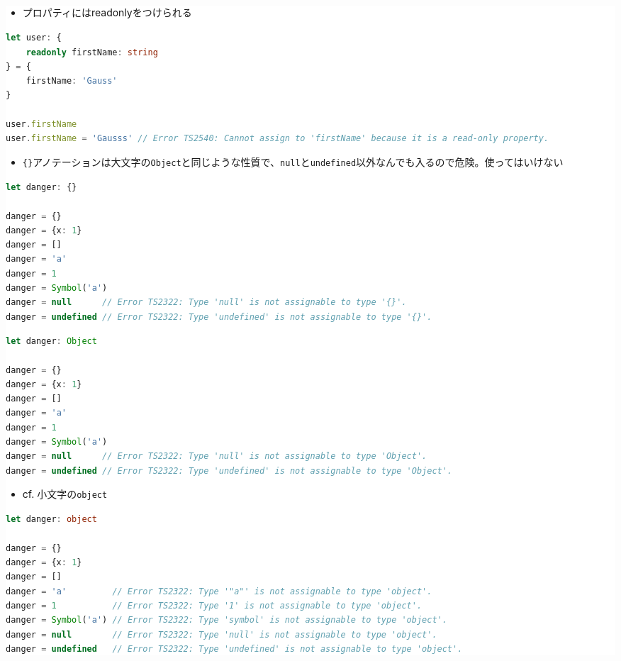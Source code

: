 - プロパティにはreadonlyをつけられる

```typescript
let user: {
    readonly firstName: string
} = {
    firstName: 'Gauss'
}

user.firstName
user.firstName = 'Gausss' // Error TS2540: Cannot assign to 'firstName' because it is a read-only property.
```

- `{}`アノテーションは大文字の`Object`と同じような性質で、`null`と`undefined`以外なんでも入るので危険。使ってはいけない

```typescript
let danger: {}

danger = {}
danger = {x: 1}
danger = []
danger = 'a'
danger = 1
danger = Symbol('a')
danger = null      // Error TS2322: Type 'null' is not assignable to type '{}'.
danger = undefined // Error TS2322: Type 'undefined' is not assignable to type '{}'.
```

```typescript
let danger: Object

danger = {}
danger = {x: 1}
danger = []
danger = 'a'
danger = 1
danger = Symbol('a')
danger = null      // Error TS2322: Type 'null' is not assignable to type 'Object'.
danger = undefined // Error TS2322: Type 'undefined' is not assignable to type 'Object'.
```

- cf. 小文字の`object`

```typescript
let danger: object

danger = {}
danger = {x: 1}
danger = []
danger = 'a'         // Error TS2322: Type '"a"' is not assignable to type 'object'.
danger = 1           // Error TS2322: Type '1' is not assignable to type 'object'.
danger = Symbol('a') // Error TS2322: Type 'symbol' is not assignable to type 'object'.
danger = null        // Error TS2322: Type 'null' is not assignable to type 'object'.
danger = undefined   // Error TS2322: Type 'undefined' is not assignable to type 'object'.
```
